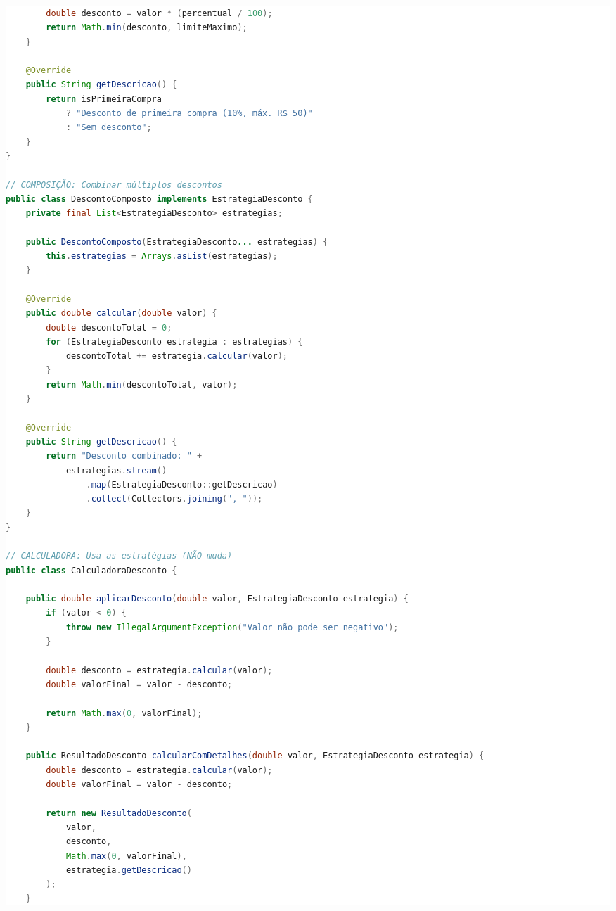 ```java
        double desconto = valor * (percentual / 100);
        return Math.min(desconto, limiteMaximo);
    }
    
    @Override
    public String getDescricao() {
        return isPrimeiraCompra 
            ? "Desconto de primeira compra (10%, máx. R$ 50)" 
            : "Sem desconto";
    }
}

// COMPOSIÇÃO: Combinar múltiplos descontos
public class DescontoComposto implements EstrategiaDesconto {
    private final List<EstrategiaDesconto> estrategias;
    
    public DescontoComposto(EstrategiaDesconto... estrategias) {
        this.estrategias = Arrays.asList(estrategias);
    }
    
    @Override
    public double calcular(double valor) {
        double descontoTotal = 0;
        for (EstrategiaDesconto estrategia : estrategias) {
            descontoTotal += estrategia.calcular(valor);
        }
        return Math.min(descontoTotal, valor);
    }
    
    @Override
    public String getDescricao() {
        return "Desconto combinado: " + 
            estrategias.stream()
                .map(EstrategiaDesconto::getDescricao)
                .collect(Collectors.joining(", "));
    }
}

// CALCULADORA: Usa as estratégias (NÃO muda)
public class CalculadoraDesconto {
    
    public double aplicarDesconto(double valor, EstrategiaDesconto estrategia) {
        if (valor < 0) {
            throw new IllegalArgumentException("Valor não pode ser negativo");
        }
        
        double desconto = estrategia.calcular(valor);
        double valorFinal = valor - desconto;
        
        return Math.max(0, valorFinal);
    }
    
    public ResultadoDesconto calcularComDetalhes(double valor, EstrategiaDesconto estrategia) {
        double desconto = estrategia.calcular(valor);
        double valorFinal = valor - desconto;
        
        return new ResultadoDesconto(
            valor,
            desconto,
            Math.max(0, valorFinal),
            estrategia.getDescricao()
        );
    }
```